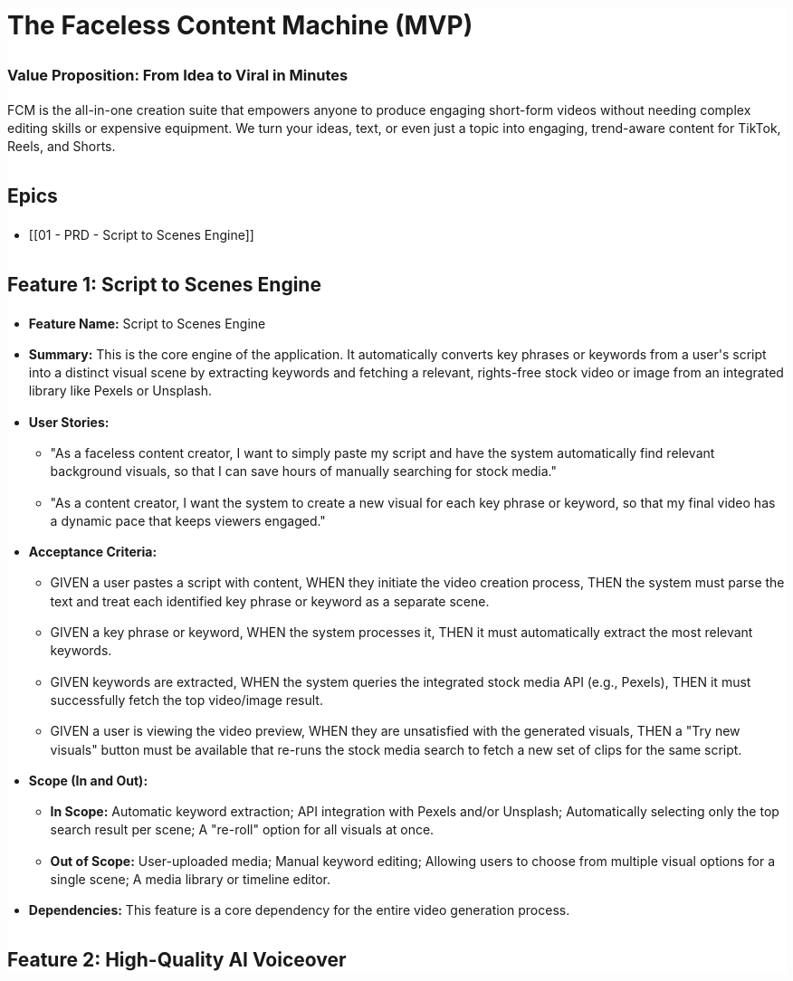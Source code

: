 # The Faceless Content Machine (MVP)

### **Value Proposition: From Idea to Viral in Minutes**

FCM is the all-in-one creation suite that empowers anyone to produce engaging short-form videos without needing complex editing skills or expensive equipment. We turn your ideas, text, or even just a topic into engaging, trend-aware content for TikTok, Reels, and Shorts.

## Epics

- [[01 - PRD - Script to Scenes Engine]]


## Feature 1: Script to Scenes Engine

- **Feature Name:** Script to Scenes Engine
    
- **Summary:** This is the core engine of the application. It automatically converts key phrases or keywords from a user's script into a distinct visual scene by extracting keywords and fetching a relevant, rights-free stock video or image from an integrated library like Pexels or Unsplash.
    
- **User Stories:**
    
    - "As a faceless content creator, I want to simply paste my script and have the system automatically find relevant background visuals, so that I can save hours of manually searching for stock media."
        
    - "As a content creator, I want the system to create a new visual for each key phrase or keyword, so that my final video has a dynamic pace that keeps viewers engaged."
        
- **Acceptance Criteria:**
    
    - GIVEN a user pastes a script with content, WHEN they initiate the video creation process, THEN the system must parse the text and treat each identified key phrase or keyword as a separate scene.
        
    - GIVEN a key phrase or keyword, WHEN the system processes it, THEN it must automatically extract the most relevant keywords.
        
    - GIVEN keywords are extracted, WHEN the system queries the integrated stock media API (e.g., Pexels), THEN it must successfully fetch the top video/image result.
        
    - GIVEN a user is viewing the video preview, WHEN they are unsatisfied with the generated visuals, THEN a "Try new visuals" button must be available that re-runs the stock media search to fetch a new set of clips for the same script.
        
- **Scope (In and Out):**
    
    - **In Scope:** Automatic keyword extraction; API integration with Pexels and/or Unsplash; Automatically selecting only the top search result per scene; A "re-roll" option for all visuals at once.
        
    - **Out of Scope:** User-uploaded media; Manual keyword editing; Allowing users to choose from multiple visual options for a single scene; A media library or timeline editor.
        
- **Dependencies:** This feature is a core dependency for the entire video generation process.
    

## Feature 2: High-Quality AI Voiceover
